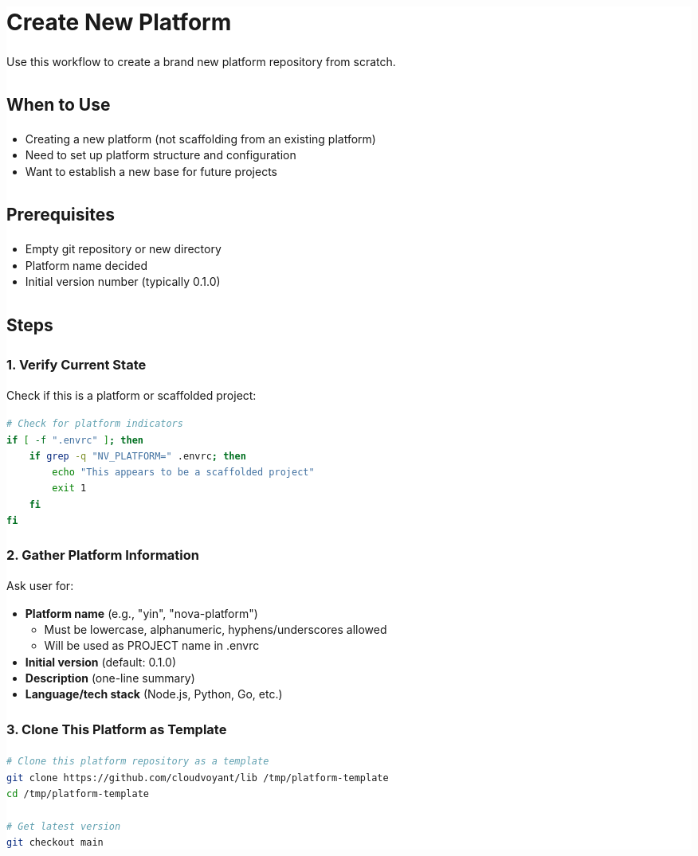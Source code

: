 # Create New Platform

Use this workflow to create a brand new platform repository from scratch.

## When to Use

- Creating a new platform (not scaffolding from an existing platform)
- Need to set up platform structure and configuration
- Want to establish a new base for future projects

## Prerequisites

- Empty git repository or new directory
- Platform name decided
- Initial version number (typically 0.1.0)

## Steps

### 1. Verify Current State

Check if this is a platform or scaffolded project:

```bash
# Check for platform indicators
if [ -f ".envrc" ]; then
    if grep -q "NV_PLATFORM=" .envrc; then
        echo "This appears to be a scaffolded project"
        exit 1
    fi
fi
```

### 2. Gather Platform Information

Ask user for:
- **Platform name** (e.g., "yin", "nova-platform")
  - Must be lowercase, alphanumeric, hyphens/underscores allowed
  - Will be used as PROJECT name in .envrc
- **Initial version** (default: 0.1.0)
- **Description** (one-line summary)
- **Language/tech stack** (Node.js, Python, Go, etc.)

### 3. Clone This Platform as Template

```bash
# Clone this platform repository as a template
git clone https://github.com/cloudvoyant/lib /tmp/platform-template
cd /tmp/platform-template

# Get latest version
git checkout main
```

